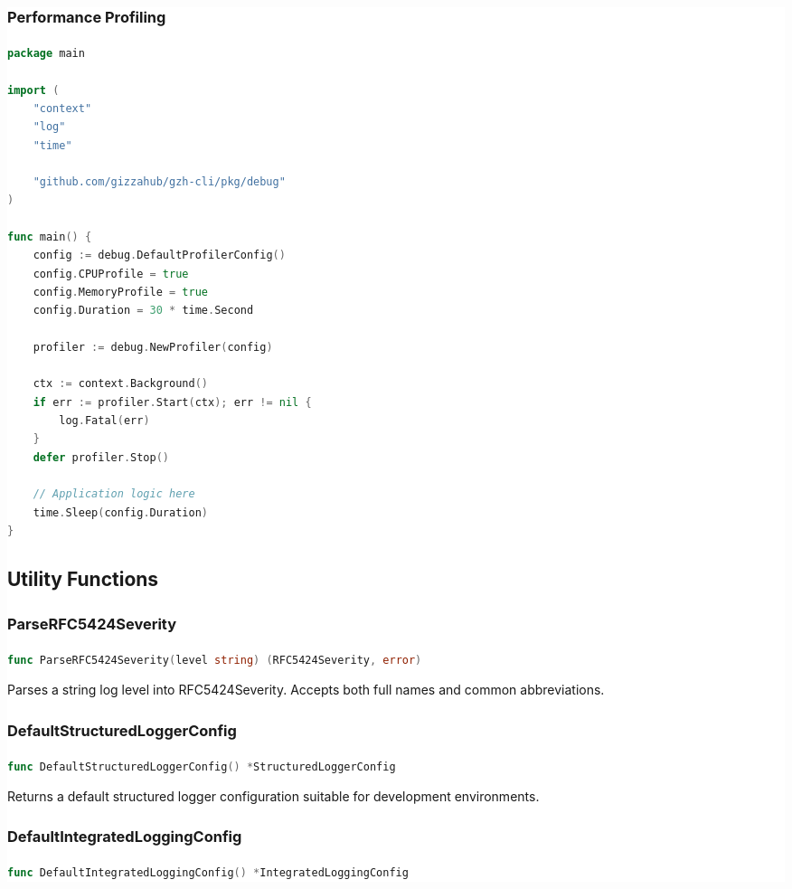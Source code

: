 ### Performance Profiling

```go
package main

import (
    "context"
    "log"
    "time"

    "github.com/gizzahub/gzh-cli/pkg/debug"
)

func main() {
    config := debug.DefaultProfilerConfig()
    config.CPUProfile = true
    config.MemoryProfile = true
    config.Duration = 30 * time.Second

    profiler := debug.NewProfiler(config)

    ctx := context.Background()
    if err := profiler.Start(ctx); err != nil {
        log.Fatal(err)
    }
    defer profiler.Stop()

    // Application logic here
    time.Sleep(config.Duration)
}
```

## Utility Functions

### ParseRFC5424Severity

```go
func ParseRFC5424Severity(level string) (RFC5424Severity, error)
```

Parses a string log level into RFC5424Severity. Accepts both full names and common abbreviations.

### DefaultStructuredLoggerConfig

```go
func DefaultStructuredLoggerConfig() *StructuredLoggerConfig
```

Returns a default structured logger configuration suitable for development environments.

### DefaultIntegratedLoggingConfig

```go
func DefaultIntegratedLoggingConfig() *IntegratedLoggingConfig
```
